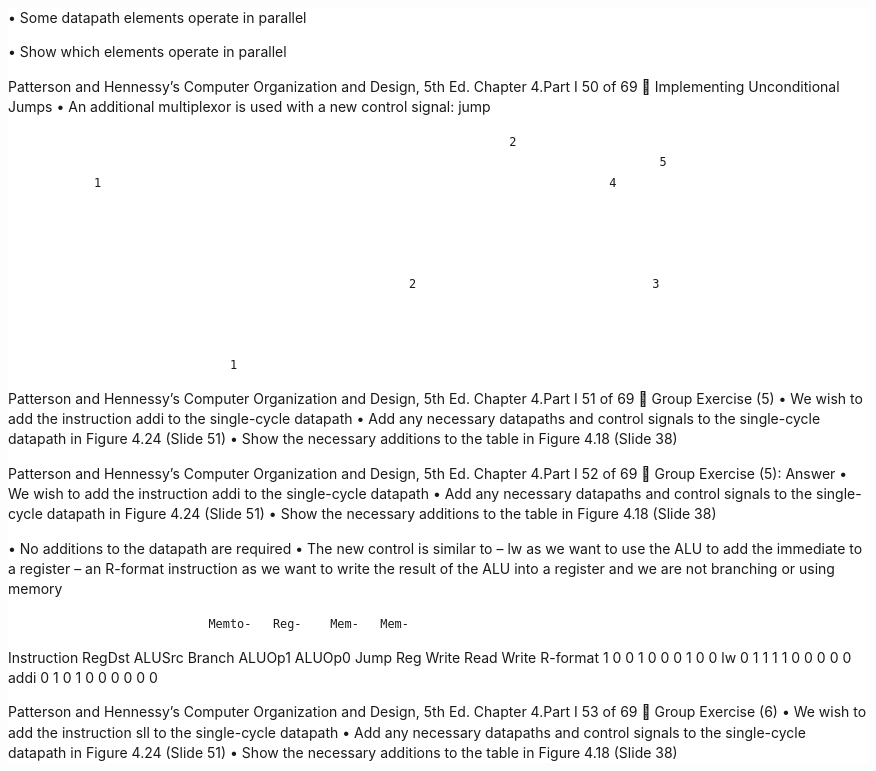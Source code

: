    •    Some datapath elements operate in parallel

   •    Show which elements operate in parallel




Patterson and Hennessy’s Computer Organization and Design, 5th Ed.   Chapter 4.Part I   50 of 69
 Implementing Unconditional Jumps
   •   An additional multiplexor is used with a new control signal: jump


                                                                          2
                                                                                               5
                1                                                                       4




                                                            2                                 3



                                   1




Patterson and Hennessy’s Computer Organization and Design, 5th Ed.   Chapter 4.Part I       51 of 69
 Group Exercise (5)
   •    We wish to add the instruction addi to the single-cycle
        datapath
   •    Add any necessary datapaths and control signals to the
        single-cycle datapath in Figure 4.24 (Slide 51)
   •    Show the necessary additions to the table in Figure 4.18
        (Slide 38)




Patterson and Hennessy’s Computer Organization and Design, 5th Ed.   Chapter 4.Part I   52 of 69
 Group Exercise (5): Answer
  •       We wish to add the instruction addi to the single-cycle datapath
  •       Add any necessary datapaths and control signals to the single-cycle
          datapath in Figure 4.24 (Slide 51)
  •       Show the necessary additions to the table in Figure 4.18 (Slide 38)

  •      No additions to the datapath are required
  •      The new control is similar to
         – lw as we want to use the ALU to add the immediate to a register
         – an R-format instruction as we want to write the result of the
            ALU into a register and we are not branching or using memory

                                Memto-   Reg-    Mem-   Mem-
Instruction   RegDst   ALUSrc                                   Branch    ALUOp1     ALUOp0    Jump
                                 Reg     Write   Read   Write
 R-format       1        0        0       1       0      0        0          1          0        0
    lw          0        1        1       1       1      0        0          0          0        0
   addi         0        1        0       1       0      0        0          0          0        0

Patterson and Hennessy’s Computer Organization and Design, 5th Ed.       Chapter 4.Part I     53 of 69
 Group Exercise (6)
   •    We wish to add the instruction sll to the single-cycle
        datapath
   •    Add any necessary datapaths and control signals to the
        single-cycle datapath in Figure 4.24 (Slide 51)
   •    Show the necessary additions to the table in Figure 4.18
        (Slide 38)
